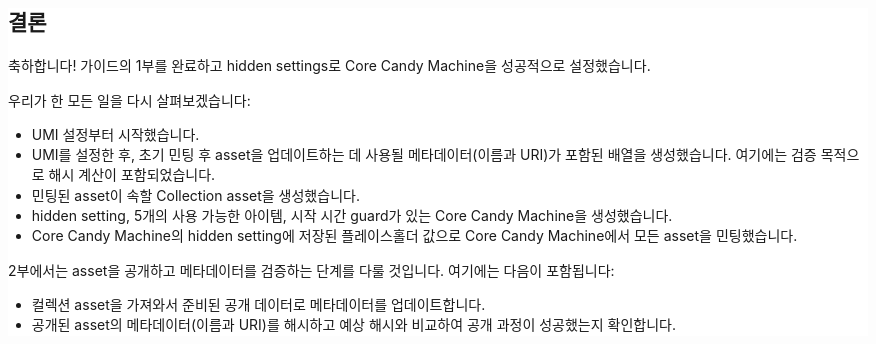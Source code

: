 
## 결론
축하합니다! 가이드의 1부를 완료하고 hidden settings로 Core Candy Machine을 성공적으로 설정했습니다.

우리가 한 모든 일을 다시 살펴보겠습니다:
- UMI 설정부터 시작했습니다.
- UMI를 설정한 후, 초기 민팅 후 asset을 업데이트하는 데 사용될 메타데이터(이름과 URI)가 포함된 배열을 생성했습니다. 여기에는 검증 목적으로 해시 계산이 포함되었습니다.
- 민팅된 asset이 속할 Collection asset을 생성했습니다.
- hidden setting, 5개의 사용 가능한 아이템, 시작 시간 guard가 있는 Core Candy Machine을 생성했습니다.
- Core Candy Machine의 hidden setting에 저장된 플레이스홀더 값으로 Core Candy Machine에서 모든 asset을 민팅했습니다.

2부에서는 asset을 공개하고 메타데이터를 검증하는 단계를 다룰 것입니다. 여기에는 다음이 포함됩니다:
- 컬렉션 asset을 가져와서 준비된 공개 데이터로 메타데이터를 업데이트합니다.
- 공개된 asset의 메타데이터(이름과 URI)를 해시하고 예상 해시와 비교하여 공개 과정이 성공했는지 확인합니다.